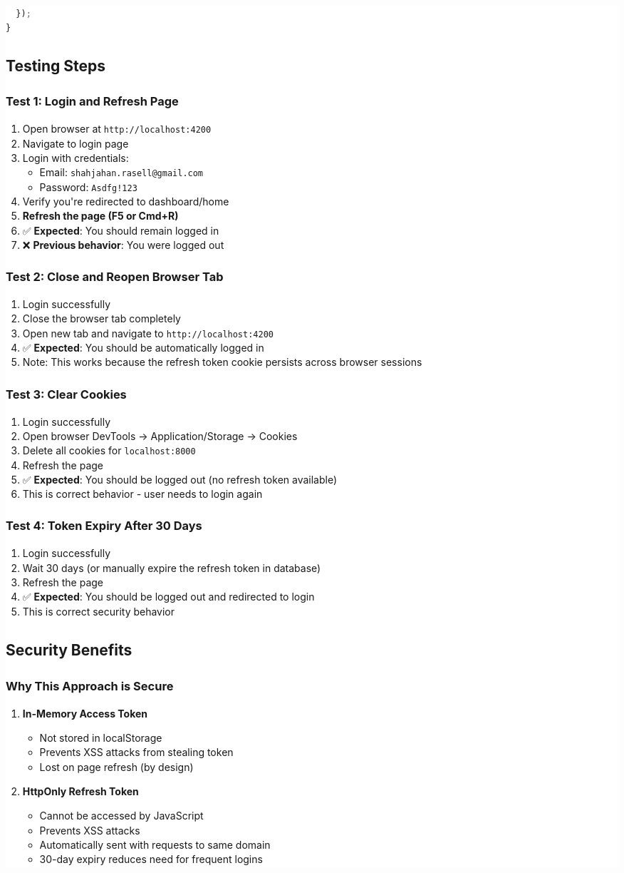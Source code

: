 ```typescript
  });
}
```

## Testing Steps

### Test 1: Login and Refresh Page
1. Open browser at `http://localhost:4200`
2. Navigate to login page
3. Login with credentials:
   - Email: `shahjahan.rasell@gmail.com`
   - Password: `Asdfg!123`
4. Verify you're redirected to dashboard/home
5. **Refresh the page (F5 or Cmd+R)**
6. ✅ **Expected**: You should remain logged in
7. ❌ **Previous behavior**: You were logged out

### Test 2: Close and Reopen Browser Tab
1. Login successfully
2. Close the browser tab completely
3. Open new tab and navigate to `http://localhost:4200`
4. ✅ **Expected**: You should be automatically logged in
5. Note: This works because the refresh token cookie persists across browser sessions

### Test 3: Clear Cookies
1. Login successfully
2. Open browser DevTools → Application/Storage → Cookies
3. Delete all cookies for `localhost:8000`
4. Refresh the page
5. ✅ **Expected**: You should be logged out (no refresh token available)
6. This is correct behavior - user needs to login again

### Test 4: Token Expiry After 30 Days
1. Login successfully
2. Wait 30 days (or manually expire the refresh token in database)
3. Refresh the page
4. ✅ **Expected**: You should be logged out and redirected to login
5. This is correct security behavior

## Security Benefits

### Why This Approach is Secure

1. **In-Memory Access Token**
   - Not stored in localStorage
   - Prevents XSS attacks from stealing token
   - Lost on page refresh (by design)

2. **HttpOnly Refresh Token**
   - Cannot be accessed by JavaScript
   - Prevents XSS attacks
   - Automatically sent with requests to same domain
   - 30-day expiry reduces need for frequent logins
